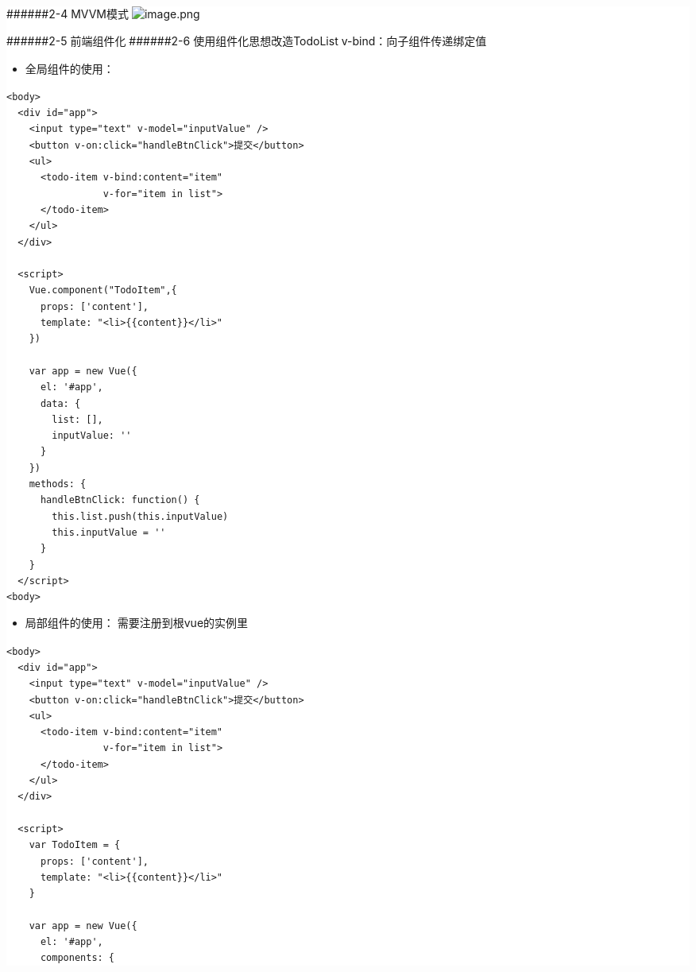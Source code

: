 ######2-4 MVVM模式
![image.png](https://upload-images.jianshu.io/upload_images/1956963-131f1dd49981a22b.png?imageMogr2/auto-orient/strip%7CimageView2/2/w/1240)

######2-5 前端组件化
######2-6 使用组件化思想改造TodoList
v-bind：向子组件传递绑定值
- 全局组件的使用：
```
<body>
  <div id="app">
    <input type="text" v-model="inputValue" />
    <button v-on:click="handleBtnClick">提交</button>
    <ul>
      <todo-item v-bind:content="item" 
                 v-for="item in list">
      </todo-item>
    </ul>
  </div>

  <script>
    Vue.component("TodoItem",{
      props: ['content'],
      template: "<li>{{content}}</li>"
    })

    var app = new Vue({
      el: '#app',
      data: {
        list: [],
        inputValue: ''
      }
    })
    methods: {
      handleBtnClick: function() {
        this.list.push(this.inputValue)
        this.inputValue = ''
      }
    }
  </script>
<body>
```
- 局部组件的使用：
需要注册到根vue的实例里
```
<body>
  <div id="app">
    <input type="text" v-model="inputValue" />
    <button v-on:click="handleBtnClick">提交</button>
    <ul>
      <todo-item v-bind:content="item" 
                 v-for="item in list">
      </todo-item>
    </ul>
  </div>

  <script>
    var TodoItem = {
      props: ['content'],
      template: "<li>{{content}}</li>"
    }

    var app = new Vue({
      el: '#app',
      components: {
```